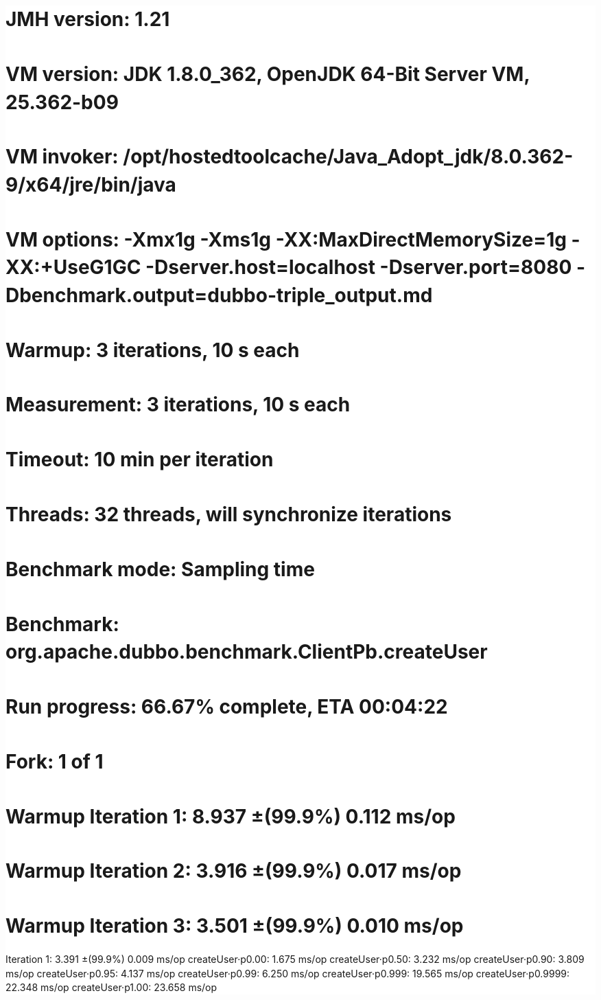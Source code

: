 
# JMH version: 1.21
# VM version: JDK 1.8.0_362, OpenJDK 64-Bit Server VM, 25.362-b09
# VM invoker: /opt/hostedtoolcache/Java_Adopt_jdk/8.0.362-9/x64/jre/bin/java
# VM options: -Xmx1g -Xms1g -XX:MaxDirectMemorySize=1g -XX:+UseG1GC -Dserver.host=localhost -Dserver.port=8080 -Dbenchmark.output=dubbo-triple_output.md
# Warmup: 3 iterations, 10 s each
# Measurement: 3 iterations, 10 s each
# Timeout: 10 min per iteration
# Threads: 32 threads, will synchronize iterations
# Benchmark mode: Sampling time
# Benchmark: org.apache.dubbo.benchmark.ClientPb.createUser

# Run progress: 66.67% complete, ETA 00:04:22
# Fork: 1 of 1
# Warmup Iteration   1: 8.937 ±(99.9%) 0.112 ms/op
# Warmup Iteration   2: 3.916 ±(99.9%) 0.017 ms/op
# Warmup Iteration   3: 3.501 ±(99.9%) 0.010 ms/op
Iteration   1: 3.391 ±(99.9%) 0.009 ms/op
                 createUser·p0.00:   1.675 ms/op
                 createUser·p0.50:   3.232 ms/op
                 createUser·p0.90:   3.809 ms/op
                 createUser·p0.95:   4.137 ms/op
                 createUser·p0.99:   6.250 ms/op
                 createUser·p0.999:  19.565 ms/op
                 createUser·p0.9999: 22.348 ms/op
                 createUser·p1.00:   23.658 ms/op
